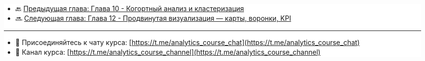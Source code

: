 
- 🔙 [Предыдущая глава: Глава 10 - Когортный анализ и кластеризация](../chapter-10/README.md)  
- 🔜 [Следующая глава: Глава 12 - Продвинутая визуализация — карты, воронки, KPI](../chapter-12/README.md)

---

- 📢 Присоединяйтесь к чату курса: [https://t.me/analytics_course_chat](https://t.me/analytics_course_chat)
- 📢 Канал курса: [https://t.me/analytics_course_channel](https://t.me/analytics_course_channel)